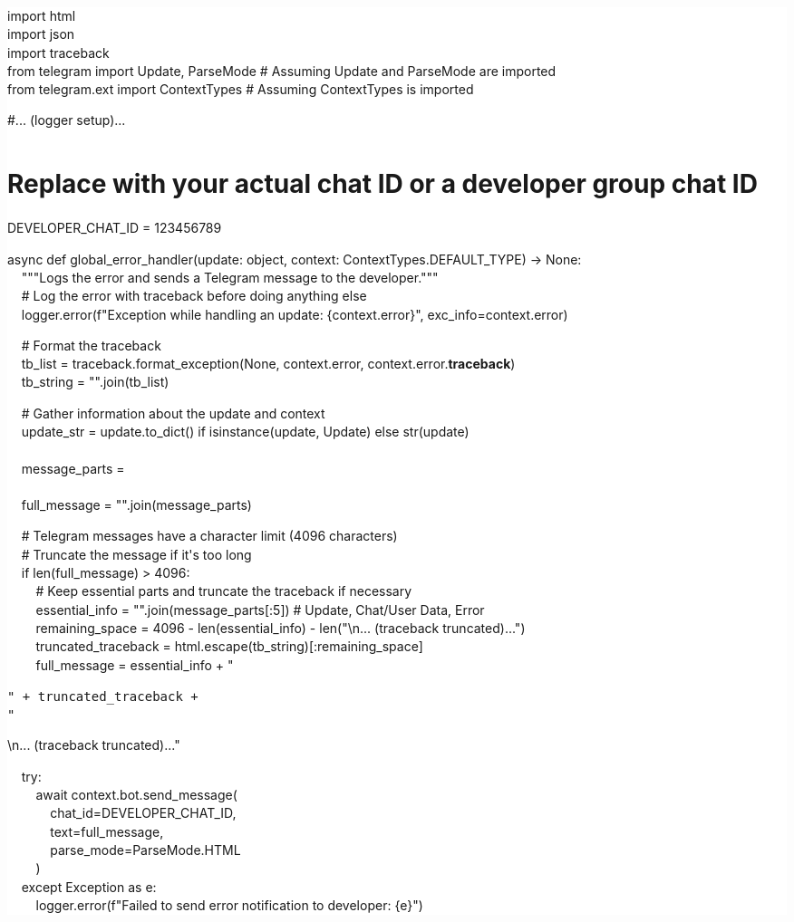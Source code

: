 
import html  
import json  
import traceback  
from telegram import Update, ParseMode # Assuming Update and ParseMode are imported  
from telegram.ext import ContextTypes # Assuming ContextTypes is imported  
  
#... (logger setup)...  
  
# Replace with your actual chat ID or a developer group chat ID  
DEVELOPER_CHAT_ID = 123456789  
  
async def global_error_handler(update: object, context: ContextTypes.DEFAULT_TYPE) -> None:  
    """Logs the error and sends a Telegram message to the developer."""  
    # Log the error with traceback before doing anything else  
    logger.error(f"Exception while handling an update: {context.error}", exc_info=context.error)  
  
    # Format the traceback  
    tb_list = traceback.format_exception(None, context.error, context.error.__traceback__)  
    tb_string = "".join(tb_list)  
  
    # Gather information about the update and context  
    update_str = update.to_dict() if isinstance(update, Update) else str(update)  
     
    message_parts =  
     
    full_message = "".join(message_parts)  
  
    # Telegram messages have a character limit (4096 characters)  
    # Truncate the message if it's too long  
    if len(full_message) > 4096:  
        # Keep essential parts and truncate the traceback if necessary  
        essential_info = "".join(message_parts[:5]) # Update, Chat/User Data, Error  
        remaining_space = 4096 - len(essential_info) - len("\n... (traceback truncated)...")  
        truncated_traceback = html.escape(tb_string)[:remaining_space]  
        full_message = essential_info + "<pre>" + truncated_traceback + "</pre>\n... (traceback truncated)..."  
  
    try:  
        await context.bot.send_message(  
            chat_id=DEVELOPER_CHAT_ID,  
            text=full_message,  
            parse_mode=ParseMode.HTML  
        )  
    except Exception as e:  
        logger.error(f"Failed to send error notification to developer: {e}")  
  